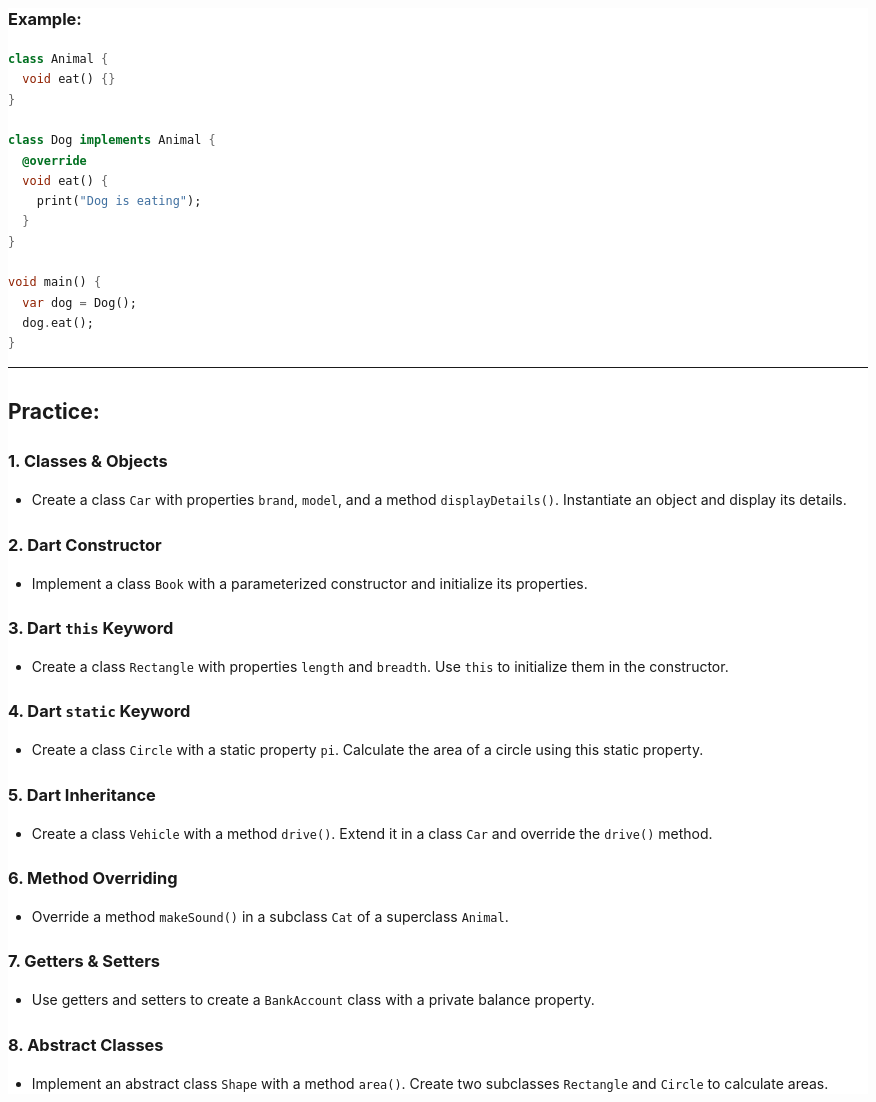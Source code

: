 ### Example:
```dart
class Animal {
  void eat() {}
}

class Dog implements Animal {
  @override
  void eat() {
    print("Dog is eating");
  }
}

void main() {
  var dog = Dog();
  dog.eat();
}
```

---

## Practice:

### 1. Classes & Objects
- Create a class `Car` with properties `brand`, `model`, and a method `displayDetails()`. Instantiate an object and display its details.

### 2. Dart Constructor
- Implement a class `Book` with a parameterized constructor and initialize its properties.

### 3. Dart `this` Keyword
- Create a class `Rectangle` with properties `length` and `breadth`. Use `this` to initialize them in the constructor.

### 4. Dart `static` Keyword
- Create a class `Circle` with a static property `pi`. Calculate the area of a circle using this static property.

### 5. Dart Inheritance
- Create a class `Vehicle` with a method `drive()`. Extend it in a class `Car` and override the `drive()` method.

### 6. Method Overriding
- Override a method `makeSound()` in a subclass `Cat` of a superclass `Animal`.

### 7. Getters & Setters
- Use getters and setters to create a `BankAccount` class with a private balance property.

### 8. Abstract Classes
- Implement an abstract class `Shape` with a method `area()`. Create two subclasses `Rectangle` and `Circle` to calculate areas.
